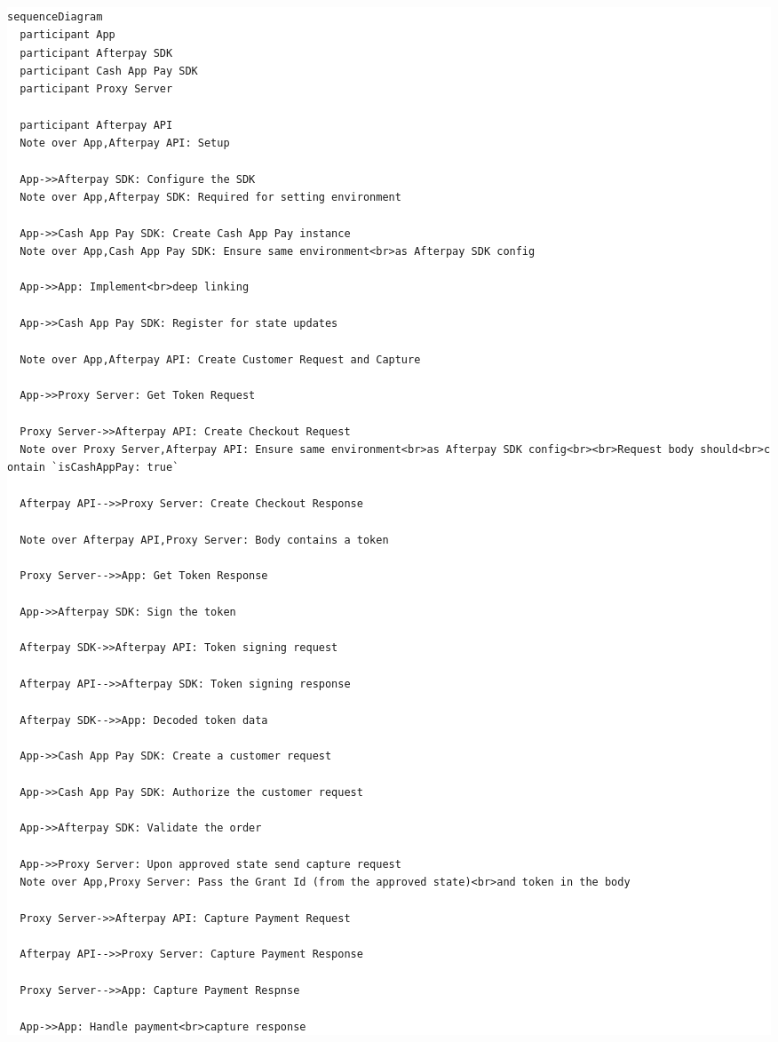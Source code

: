 ``` mermaid
sequenceDiagram
  participant App
  participant Afterpay SDK
  participant Cash App Pay SDK
  participant Proxy Server

  participant Afterpay API
  Note over App,Afterpay API: Setup

  App->>Afterpay SDK: Configure the SDK
  Note over App,Afterpay SDK: Required for setting environment

  App->>Cash App Pay SDK: Create Cash App Pay instance
  Note over App,Cash App Pay SDK: Ensure same environment<br>as Afterpay SDK config

  App->>App: Implement<br>deep linking

  App->>Cash App Pay SDK: Register for state updates

  Note over App,Afterpay API: Create Customer Request and Capture

  App->>Proxy Server: Get Token Request

  Proxy Server->>Afterpay API: Create Checkout Request
  Note over Proxy Server,Afterpay API: Ensure same environment<br>as Afterpay SDK config<br><br>Request body should<br>contain `isCashAppPay: true`

  Afterpay API-->>Proxy Server: Create Checkout Response

  Note over Afterpay API,Proxy Server: Body contains a token

  Proxy Server-->>App: Get Token Response

  App->>Afterpay SDK: Sign the token

  Afterpay SDK->>Afterpay API: Token signing request

  Afterpay API-->>Afterpay SDK: Token signing response

  Afterpay SDK-->>App: Decoded token data

  App->>Cash App Pay SDK: Create a customer request

  App->>Cash App Pay SDK: Authorize the customer request

  App->>Afterpay SDK: Validate the order

  App->>Proxy Server: Upon approved state send capture request
  Note over App,Proxy Server: Pass the Grant Id (from the approved state)<br>and token in the body

  Proxy Server->>Afterpay API: Capture Payment Request

  Afterpay API-->>Proxy Server: Capture Payment Response

  Proxy Server-->>App: Capture Payment Respnse

  App->>App: Handle payment<br>capture response
```
